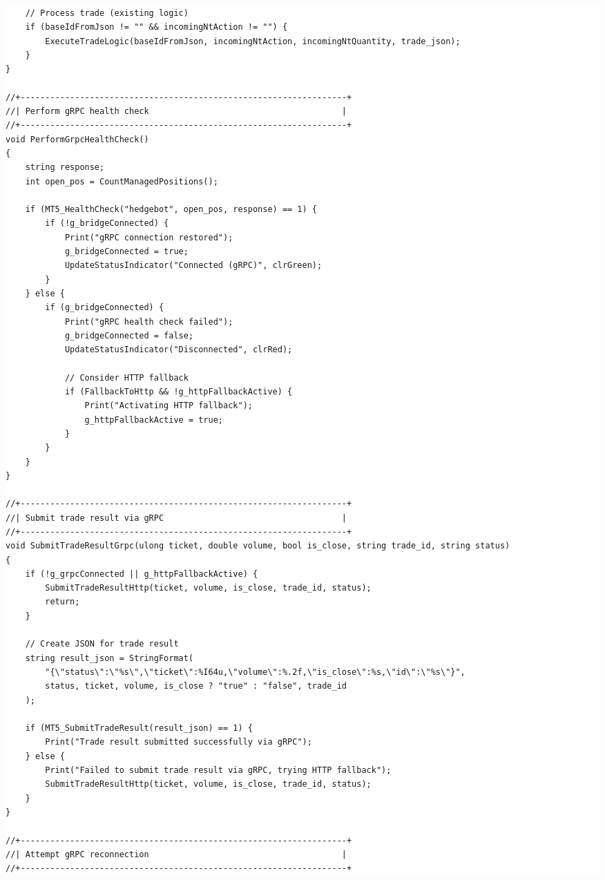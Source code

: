 ```mql5
    // Process trade (existing logic)
    if (baseIdFromJson != "" && incomingNtAction != "") {
        ExecuteTradeLogic(baseIdFromJson, incomingNtAction, incomingNtQuantity, trade_json);
    }
}

//+------------------------------------------------------------------+
//| Perform gRPC health check                                       |
//+------------------------------------------------------------------+
void PerformGrpcHealthCheck()
{
    string response;
    int open_pos = CountManagedPositions();
    
    if (MT5_HealthCheck("hedgebot", open_pos, response) == 1) {
        if (!g_bridgeConnected) {
            Print("gRPC connection restored");
            g_bridgeConnected = true;
            UpdateStatusIndicator("Connected (gRPC)", clrGreen);
        }
    } else {
        if (g_bridgeConnected) {
            Print("gRPC health check failed");
            g_bridgeConnected = false;
            UpdateStatusIndicator("Disconnected", clrRed);
            
            // Consider HTTP fallback
            if (FallbackToHttp && !g_httpFallbackActive) {
                Print("Activating HTTP fallback");
                g_httpFallbackActive = true;
            }
        }
    }
}

//+------------------------------------------------------------------+
//| Submit trade result via gRPC                                    |
//+------------------------------------------------------------------+
void SubmitTradeResultGrpc(ulong ticket, double volume, bool is_close, string trade_id, string status)
{
    if (!g_grpcConnected || g_httpFallbackActive) {
        SubmitTradeResultHttp(ticket, volume, is_close, trade_id, status);
        return;
    }
    
    // Create JSON for trade result
    string result_json = StringFormat(
        "{\"status\":\"%s\",\"ticket\":%I64u,\"volume\":%.2f,\"is_close\":%s,\"id\":\"%s\"}",
        status, ticket, volume, is_close ? "true" : "false", trade_id
    );
    
    if (MT5_SubmitTradeResult(result_json) == 1) {
        Print("Trade result submitted successfully via gRPC");
    } else {
        Print("Failed to submit trade result via gRPC, trying HTTP fallback");
        SubmitTradeResultHttp(ticket, volume, is_close, trade_id, status);
    }
}

//+------------------------------------------------------------------+
//| Attempt gRPC reconnection                                       |
//+------------------------------------------------------------------+
```